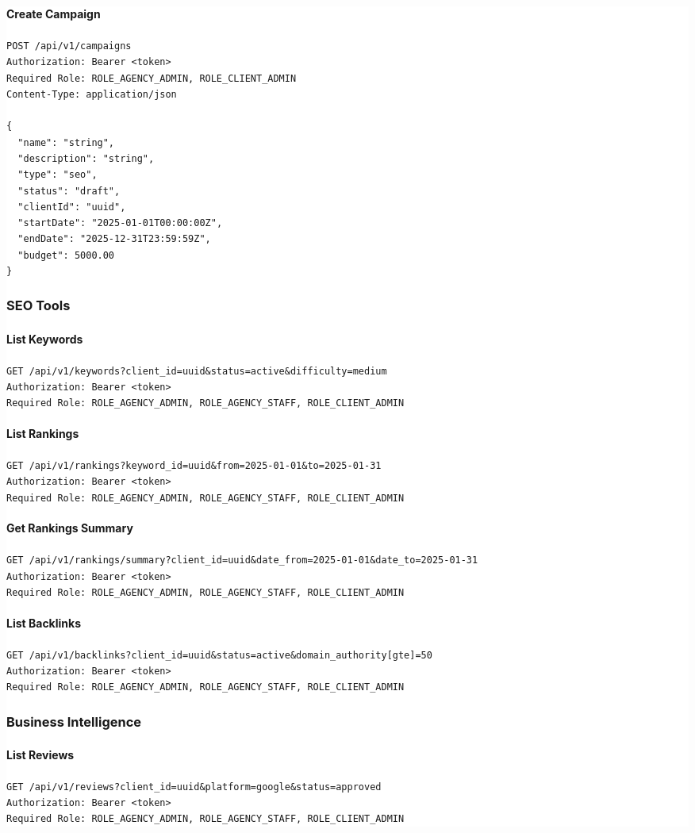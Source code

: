 #### Create Campaign
```http
POST /api/v1/campaigns
Authorization: Bearer <token>
Required Role: ROLE_AGENCY_ADMIN, ROLE_CLIENT_ADMIN
Content-Type: application/json

{
  "name": "string",
  "description": "string",
  "type": "seo",
  "status": "draft",
  "clientId": "uuid",
  "startDate": "2025-01-01T00:00:00Z",
  "endDate": "2025-12-31T23:59:59Z",
  "budget": 5000.00
}
```

### SEO Tools

#### List Keywords
```http
GET /api/v1/keywords?client_id=uuid&status=active&difficulty=medium
Authorization: Bearer <token>
Required Role: ROLE_AGENCY_ADMIN, ROLE_AGENCY_STAFF, ROLE_CLIENT_ADMIN
```

#### List Rankings
```http
GET /api/v1/rankings?keyword_id=uuid&from=2025-01-01&to=2025-01-31
Authorization: Bearer <token>
Required Role: ROLE_AGENCY_ADMIN, ROLE_AGENCY_STAFF, ROLE_CLIENT_ADMIN
```

#### Get Rankings Summary
```http
GET /api/v1/rankings/summary?client_id=uuid&date_from=2025-01-01&date_to=2025-01-31
Authorization: Bearer <token>
Required Role: ROLE_AGENCY_ADMIN, ROLE_AGENCY_STAFF, ROLE_CLIENT_ADMIN
```

#### List Backlinks
```http
GET /api/v1/backlinks?client_id=uuid&status=active&domain_authority[gte]=50
Authorization: Bearer <token>
Required Role: ROLE_AGENCY_ADMIN, ROLE_AGENCY_STAFF, ROLE_CLIENT_ADMIN
```

### Business Intelligence

#### List Reviews
```http
GET /api/v1/reviews?client_id=uuid&platform=google&status=approved
Authorization: Bearer <token>
Required Role: ROLE_AGENCY_ADMIN, ROLE_AGENCY_STAFF, ROLE_CLIENT_ADMIN
```
